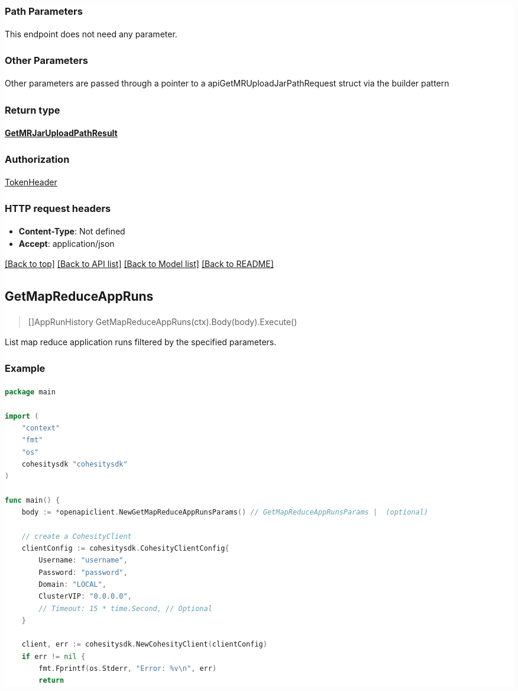 ```go
```

### Path Parameters

This endpoint does not need any parameter.

### Other Parameters

Other parameters are passed through a pointer to a apiGetMRUploadJarPathRequest struct via the builder pattern


### Return type

[**GetMRJarUploadPathResult**](GetMRJarUploadPathResult.md)

### Authorization

[TokenHeader](../README.md#TokenHeader)

### HTTP request headers

- **Content-Type**: Not defined
- **Accept**: application/json

[[Back to top]](#) [[Back to API list]](../README.md#documentation-for-api-endpoints)
[[Back to Model list]](../README.md#documentation-for-models)
[[Back to README]](../README.md)


## GetMapReduceAppRuns

> []AppRunHistory GetMapReduceAppRuns(ctx).Body(body).Execute()

List map reduce application runs filtered by the specified parameters.



### Example

```go
package main

import (
    "context"
    "fmt"
    "os"
    cohesitysdk "cohesitysdk"
)

func main() {
    body := *openapiclient.NewGetMapReduceAppRunsParams() // GetMapReduceAppRunsParams |  (optional)

    // create a CohesityClient
    clientConfig := cohesitysdk.CohesityClientConfig{
        Username: "username",
        Password: "password",
        Domain: "LOCAL",
        ClusterVIP: "0.0.0.0",
        // Timeout: 15 * time.Second, // Optional 
    }

    client, err := cohesitysdk.NewCohesityClient(clientConfig)
    if err != nil {
        fmt.Fprintf(os.Stderr, "Error: %v\n", err)
        return
```